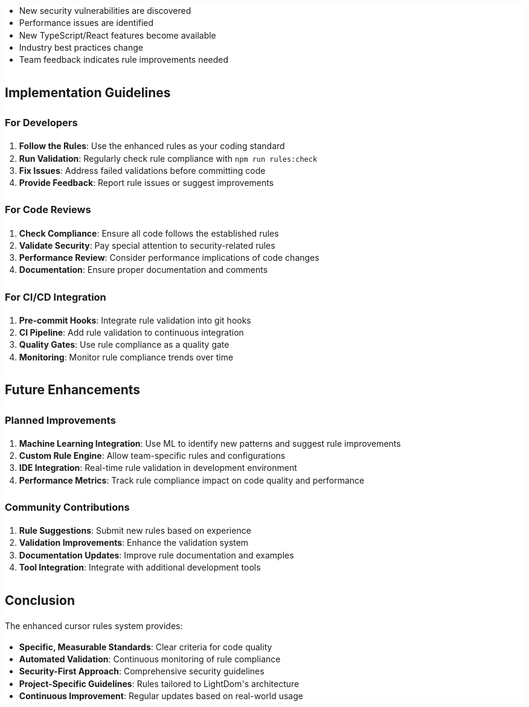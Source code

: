 - New security vulnerabilities are discovered
- Performance issues are identified
- New TypeScript/React features become available
- Industry best practices change
- Team feedback indicates rule improvements needed

## Implementation Guidelines

### For Developers

1. **Follow the Rules**: Use the enhanced rules as your coding standard
2. **Run Validation**: Regularly check rule compliance with `npm run rules:check`
3. **Fix Issues**: Address failed validations before committing code
4. **Provide Feedback**: Report rule issues or suggest improvements

### For Code Reviews

1. **Check Compliance**: Ensure all code follows the established rules
2. **Validate Security**: Pay special attention to security-related rules
3. **Performance Review**: Consider performance implications of code changes
4. **Documentation**: Ensure proper documentation and comments

### For CI/CD Integration

1. **Pre-commit Hooks**: Integrate rule validation into git hooks
2. **CI Pipeline**: Add rule validation to continuous integration
3. **Quality Gates**: Use rule compliance as a quality gate
4. **Monitoring**: Monitor rule compliance trends over time

## Future Enhancements

### Planned Improvements

1. **Machine Learning Integration**: Use ML to identify new patterns and suggest rule improvements
2. **Custom Rule Engine**: Allow team-specific rules and configurations
3. **IDE Integration**: Real-time rule validation in development environment
4. **Performance Metrics**: Track rule compliance impact on code quality and performance

### Community Contributions

1. **Rule Suggestions**: Submit new rules based on experience
2. **Validation Improvements**: Enhance the validation system
3. **Documentation Updates**: Improve rule documentation and examples
4. **Tool Integration**: Integrate with additional development tools

## Conclusion

The enhanced cursor rules system provides:

- **Specific, Measurable Standards**: Clear criteria for code quality
- **Automated Validation**: Continuous monitoring of rule compliance
- **Security-First Approach**: Comprehensive security guidelines
- **Project-Specific Guidelines**: Rules tailored to LightDom's architecture
- **Continuous Improvement**: Regular updates based on real-world usage
